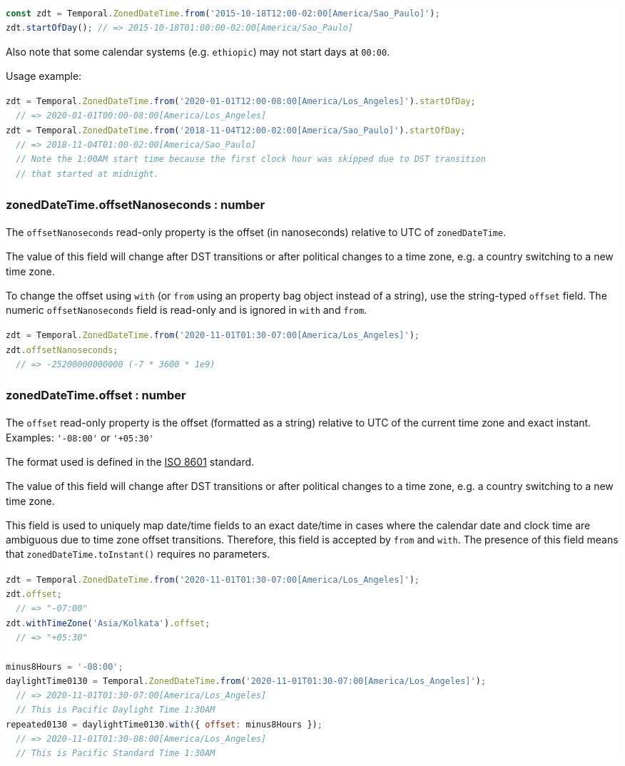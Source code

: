 ```javascript
const zdt = Temporal.ZonedDateTime.from('2015-10-18T12:00-02:00[America/Sao_Paulo]');
zdt.startOfDay(); // => 2015-10-18T01:00:00-02:00[America/Sao_Paulo]
```

Also note that some calendar systems (e.g. `ethiopic`) may not start days at `00:00`.

Usage example:


```javascript
zdt = Temporal.ZonedDateTime.from('2020-01-01T12:00-08:00[America/Los_Angeles]').startOfDay;
  // => 2020-01-01T00:00-08:00[America/Los_Angeles]
zdt = Temporal.ZonedDateTime.from('2018-11-04T12:00-02:00[America/Sao_Paulo]').startOfDay;
  // => 2018-11-04T01:00-02:00[America/Sao_Paulo]
  // Note the 1:00AM start time because the first clock hour was skipped due to DST transition
  // that started at midnight.
```


### zonedDateTime.**offsetNanoseconds** : number

The `offsetNanoseconds` read-only property is the offset (in nanoseconds) relative to UTC of `zonedDateTime`.

The value of this field will change after DST transitions or after political changes to a time zone, e.g. a country switching to a new time zone.

To change the offset using `with` (or `from` using an property bag object instead of a string), use the string-typed `offset` field.
The numeric `offsetNanoseconds` field is read-only and is ignored in `with` and `from`.


```javascript
zdt = Temporal.ZonedDateTime.from('2020-11-01T01:30-07:00[America/Los_Angeles]');
zdt.offsetNanoseconds;
  // => -25200000000000 (-7 * 3600 * 1e9)
```


### zonedDateTime.**offset** : number

The `offset` read-only property is the offset (formatted as a string) relative to UTC of the current time zone and exact instant. Examples: `'-08:00'` or `'+05:30'`

The format used is defined in the [ISO 8601](https://en.wikipedia.org/wiki/ISO_8601#Time_offsets_from_UTC) standard.

The value of this field will change after DST transitions or after political changes to a time zone, e.g. a country switching to a new time zone.

This field is used to uniquely map date/time fields to an exact date/time in cases where the calendar date and clock time are ambiguous due to time zone offset transitions.
Therefore, this field is accepted by `from` and `with`.
The presence of this field means that `zonedDateTime.toInstant()` requires no parameters.


```javascript
zdt = Temporal.ZonedDateTime.from('2020-11-01T01:30-07:00[America/Los_Angeles]');
zdt.offset;
  // => "-07:00"
zdt.withTimeZone('Asia/Kolkata').offset;
  // => "+05:30"

minus8Hours = '-08:00';
daylightTime0130 = Temporal.ZonedDateTime.from('2020-11-01T01:30-07:00[America/Los_Angeles]');
  // => 2020-11-01T01:30-07:00[America/Los_Angeles]
  // This is Pacific Daylight Time 1:30AM
repeated0130 = daylightTime0130.with({ offset: minus8Hours });
  // => 2020-11-01T01:30-08:00[America/Los_Angeles]
  // This is Pacific Standard Time 1:30AM
```
